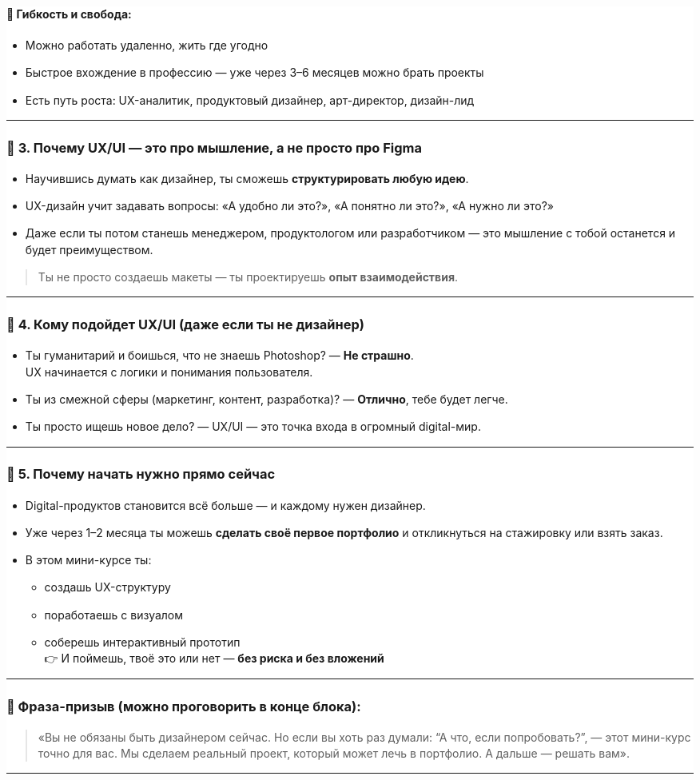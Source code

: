 #### 🔹 Гибкость и свобода:

- Можно работать удаленно, жить где угодно
    
- Быстрое вхождение в профессию — уже через 3–6 месяцев можно брать проекты
    
- Есть путь роста: UX-аналитик, продуктовый дизайнер, арт-директор, дизайн-лид
    

---

### 🧠 **3. Почему UX/UI — это про мышление, а не просто про Figma**

- Научившись думать как дизайнер, ты сможешь **структурировать любую идею**.
    
- UX-дизайн учит задавать вопросы: «А удобно ли это?», «А понятно ли это?», «А нужно ли это?»
    
- Даже если ты потом станешь менеджером, продуктологом или разработчиком — это мышление с тобой останется и будет преимуществом.
    

> Ты не просто создаешь макеты — ты проектируешь **опыт взаимодействия**.

---

### 🧩 **4. Кому подойдет UX/UI (даже если ты не дизайнер)**

- Ты гуманитарий и боишься, что не знаешь Photoshop? — **Не страшно**.  
    UX начинается с логики и понимания пользователя.
    
- Ты из смежной сферы (маркетинг, контент, разработка)? — **Отлично**, тебе будет легче.
    
- Ты просто ищешь новое дело? — UX/UI — это точка входа в огромный digital-мир.
    

---

### 🚀 **5. Почему начать нужно прямо сейчас**

- Digital-продуктов становится всё больше — и каждому нужен дизайнер.
    
- Уже через 1–2 месяца ты можешь **сделать своё первое портфолио** и откликнуться на стажировку или взять заказ.
    
- В этом мини-курсе ты:
    
    - создашь UX-структуру
        
    - поработаешь с визуалом
        
    - соберешь интерактивный прототип  
        👉 И поймешь, твоё это или нет — **без риска и без вложений**
        

---

### 🎤 Фраза-призыв (можно проговорить в конце блока):

> «Вы не обязаны быть дизайнером сейчас. Но если вы хоть раз думали: “А что, если попробовать?”, — этот мини-курс точно для вас. Мы сделаем реальный проект, который может лечь в портфолио. А дальше — решать вам».

---